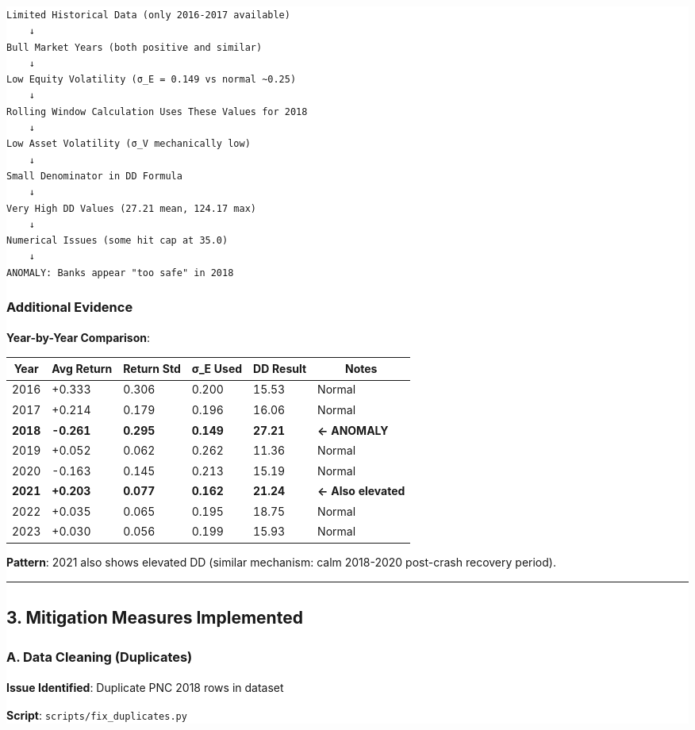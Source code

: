 ```
Limited Historical Data (only 2016-2017 available)
    ↓
Bull Market Years (both positive and similar)
    ↓
Low Equity Volatility (σ_E = 0.149 vs normal ~0.25)
    ↓
Rolling Window Calculation Uses These Values for 2018
    ↓
Low Asset Volatility (σ_V mechanically low)
    ↓
Small Denominator in DD Formula
    ↓
Very High DD Values (27.21 mean, 124.17 max)
    ↓
Numerical Issues (some hit cap at 35.0)
    ↓
ANOMALY: Banks appear "too safe" in 2018
```

### Additional Evidence

**Year-by-Year Comparison**:

| Year | Avg Return | Return Std | σ_E Used | DD Result | Notes |
|------|------------|------------|----------|-----------|-------|
| 2016 | +0.333 | 0.306 | 0.200 | 15.53 | Normal |
| 2017 | +0.214 | 0.179 | 0.196 | 16.06 | Normal |
| **2018** | **-0.261** | **0.295** | **0.149** | **27.21** | **← ANOMALY** |
| 2019 | +0.052 | 0.062 | 0.262 | 11.36 | Normal |
| 2020 | -0.163 | 0.145 | 0.213 | 15.19 | Normal |
| **2021** | **+0.203** | **0.077** | **0.162** | **21.24** | **← Also elevated** |
| 2022 | +0.035 | 0.065 | 0.195 | 18.75 | Normal |
| 2023 | +0.030 | 0.056 | 0.199 | 15.93 | Normal |

**Pattern**: 2021 also shows elevated DD (similar mechanism: calm 2018-2020 post-crash recovery period).

---

## 3. Mitigation Measures Implemented

### A. Data Cleaning (Duplicates)

**Issue Identified**: Duplicate PNC 2018 rows in dataset

**Script**: `scripts/fix_duplicates.py`
